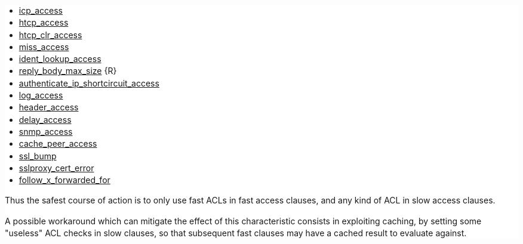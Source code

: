 - [icp_access](http://www.squid-cache.org/Doc/config/icp_access)
- [htcp_access](http://www.squid-cache.org/Doc/config/htcp_access)
- [htcp_clr_access](http://www.squid-cache.org/Doc/config/htcp_clr_access)
- [miss_access](http://www.squid-cache.org/Doc/config/miss_access)
- [ident_lookup_access](http://www.squid-cache.org/Doc/config/ident_lookup_access)
- [reply_body_max_size](http://www.squid-cache.org/Doc/config/reply_body_max_size)
  {R}
- [authenticate_ip_shortcircuit_access](http://www.squid-cache.org/Doc/config/authenticate_ip_shortcircuit_access)
- [log_access](http://www.squid-cache.org/Doc/config/log_access)
- [header_access](http://www.squid-cache.org/Doc/config/header_access)
- [delay_access](http://www.squid-cache.org/Doc/config/delay_access)
- [snmp_access](http://www.squid-cache.org/Doc/config/snmp_access)
- [cache_peer_access](http://www.squid-cache.org/Doc/config/cache_peer_access)
- [ssl_bump](http://www.squid-cache.org/Doc/config/ssl_bump)
- [sslproxy_cert_error](http://www.squid-cache.org/Doc/config/sslproxy_cert_error)
- [follow_x_forwarded_for](http://www.squid-cache.org/Doc/config/follow_x_forwarded_for)

Thus the safest course of action is to only use fast ACLs in fast access
clauses, and any kind of ACL in slow access clauses.

A possible workaround which can mitigate the effect of this
characteristic consists in exploiting caching, by setting some "useless"
ACL checks in slow clauses, so that subsequent fast clauses may have a
cached result to evaluate against.
